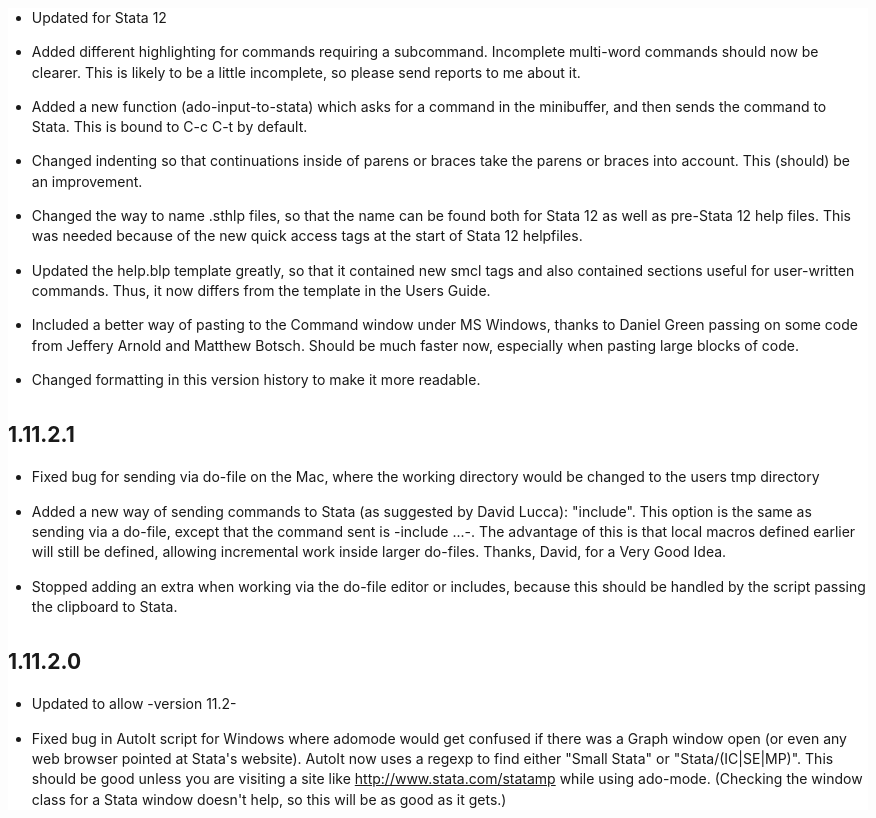 * Updated for Stata 12

* Added different highlighting for commands requiring a subcommand.
  Incomplete multi-word commands should now be clearer. This is likely
  to be a little incomplete, so please send reports to me about it. 

* Added a new function (ado-input-to-stata) which asks for a command in
  the minibuffer, and then sends the command to Stata. This is bound to
  C-c C-t by default. 

* Changed indenting so that continuations inside of parens or braces
  take the parens or braces into account. This (should) be an
  improvement. 

* Changed the way to name .sthlp files, so that the name can be found
  both for Stata 12 as well as pre-Stata 12 help files. This was needed
  because of the new quick access tags at the start of Stata 12
  helpfiles. 

* Updated the help.blp template greatly, so that it contained new smcl
  tags and also contained sections useful for user-written commands.
  Thus, it now differs from the template in the Users Guide. 

* Included a better way of pasting to the Command window under MS
  Windows, thanks to Daniel Green passing on some code from Jeffery
  Arnold and Matthew Botsch. Should be much faster now, especially when
  pasting large blocks of code. 

* Changed formatting in this version history to make it more readable.

## 1.11.2.1

* Fixed bug for sending via do-file on the Mac, where the working
  directory would be changed to the users tmp directory

* Added a new way of sending commands to Stata (as suggested by David
  Lucca): "include". This option is the same as sending via a do-file,
  except that the command sent is -include ...-. The advantage of this
  is that local macros defined earlier will still be defined, allowing
  incremental work inside larger do-files. Thanks, David, for a Very
  Good Idea.

* Stopped adding an extra <eol> when working via the do-file editor or
  includes, because this should be handled by the script passing the
  clipboard to Stata.

## 1.11.2.0

* Updated to allow -version 11.2-

* Fixed bug in AutoIt script for Windows where adomode would get
  confused if there was a Graph window open (or even any web browser
  pointed at Stata's website). AutoIt now uses a regexp to find either
  "Small Stata" or "Stata/(IC|SE|MP)". This should be good unless you
  are visiting a site like http://www.stata.com/statamp while using
  ado-mode.  (Checking the window class for a Stata window doesn't help,
  so this will be as good as it gets.)
